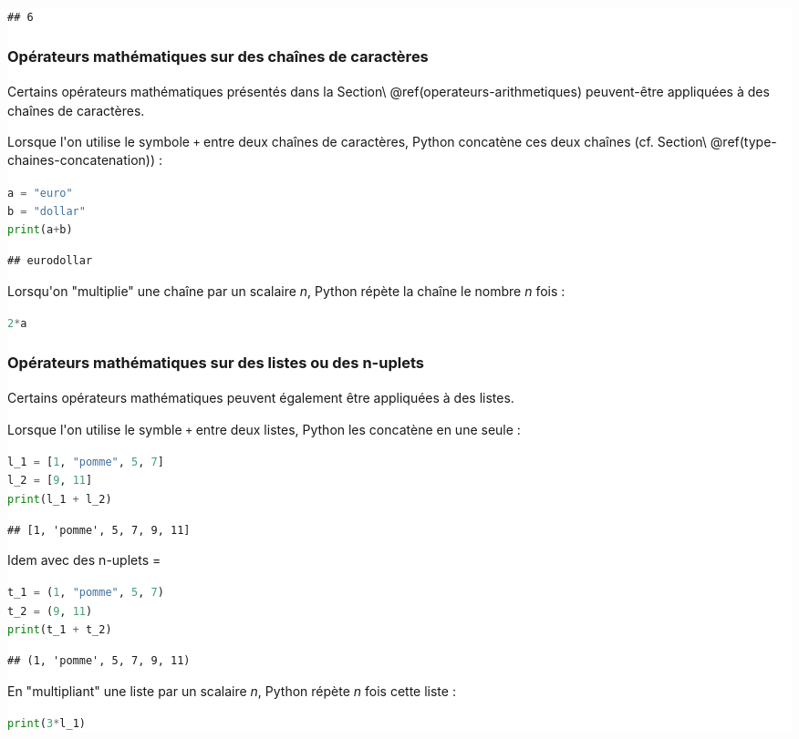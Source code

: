 ```
## 6
```


### Opérateurs mathématiques sur des chaînes de caractères

Certains opérateurs mathématiques présentés dans la Section\ \@ref(operateurs-arithmetiques) peuvent-être appliquées à des chaînes de caractères.


Lorsque l'on utilise le symbole `+` entre deux chaînes de caractères, Python concatène ces deux chaînes (cf. Section\ \@ref(type-chaines-concatenation)) :

```python
a = "euro"
b = "dollar"
print(a+b)
```

```
## eurodollar
```


Lorsqu'on "multiplie" une chaîne par un scalaire $n$, Python répète la chaîne le nombre $n$ fois :

```python
2*a
```

### Opérateurs mathématiques sur des listes ou des n-uplets

Certains opérateurs mathématiques peuvent également être appliquées à des listes.

Lorsque l'on utilise le symble `+` entre deux listes, Python les concatène en une seule :

```python
l_1 = [1, "pomme", 5, 7]
l_2 = [9, 11]
print(l_1 + l_2)
```

```
## [1, 'pomme', 5, 7, 9, 11]
```

Idem avec des n-uplets =

```python
t_1 = (1, "pomme", 5, 7)
t_2 = (9, 11)
print(t_1 + t_2)
```

```
## (1, 'pomme', 5, 7, 9, 11)
```

En "multipliant" une liste par un scalaire $n$, Python répète $n$ fois cette liste :

```python
print(3*l_1)
```

